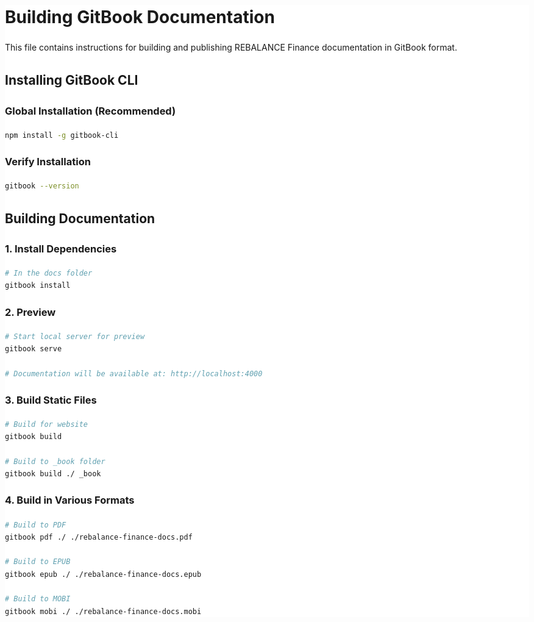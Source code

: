 # Building GitBook Documentation

This file contains instructions for building and publishing REBALANCE Finance documentation in GitBook format.

## Installing GitBook CLI

### Global Installation (Recommended)

```bash
npm install -g gitbook-cli
```

### Verify Installation

```bash
gitbook --version
```

## Building Documentation

### 1. Install Dependencies

```bash
# In the docs folder
gitbook install
```

### 2. Preview

```bash
# Start local server for preview
gitbook serve

# Documentation will be available at: http://localhost:4000
```

### 3. Build Static Files

```bash
# Build for website
gitbook build

# Build to _book folder
gitbook build ./ _book
```

### 4. Build in Various Formats

```bash
# Build to PDF
gitbook pdf ./ ./rebalance-finance-docs.pdf

# Build to EPUB
gitbook epub ./ ./rebalance-finance-docs.epub

# Build to MOBI
gitbook mobi ./ ./rebalance-finance-docs.mobi
```
